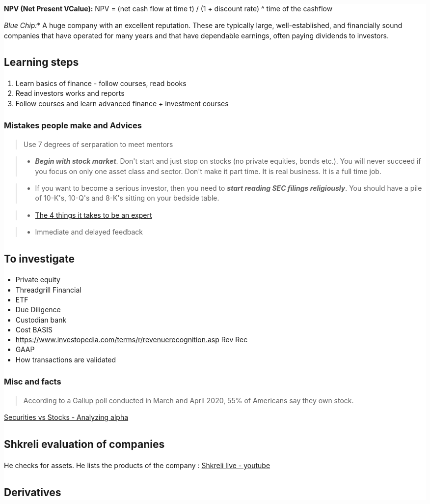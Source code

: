 **NPV (Net Present VCalue):** NPV = (net cash flow at time t) / (1 + discount rate) ^ time of the cashflow

*Blue Chip:** A huge company with an excellent reputation. These are typically large, well-established, and financially sound companies that have operated for many years and that have dependable earnings, often paying dividends to investors.


## Learning steps

1. Learn basics of finance - follow courses, read books
2. Read investors works and reports
2. Follow courses and learn advanced finance + investment courses

### Mistakes people make and Advices

>Use 7 degrees of serparation to meet mentors

> - ***Begin with stock market***. Don't start and just stop on stocks (no private equities, bonds etc.). You will never succeed if you focus on only one asset class and sector.
>Don't make it part time. It is real business. It is a full time job.

>- If you want to become a serious investor, then you need to ***start reading SEC filings religiously***. You should have a pile of 10-K's, 10-Q's and 8-K's sitting on your bedside table. 

>- [The 4 things it takes to be an expert](https://www.youtube.com/watch?v=5eW6Eagr9XA)

>- Immediate and delayed feedback

## To investigate

- Private equity
- Threadgrill Financial
- ETF
- Due Diligence
- Custodian bank
- Cost BASIS
- https://www.investopedia.com/terms/r/revenuerecognition.asp Rev Rec
- GAAP
- How transactions are validated

### Misc and facts

 >According to a Gallup poll conducted in March and April 2020, 55% of Americans say they own stock.

[Securities vs Stocks - Analyzing alpha](https://analyzingalpha.com/securities-vs-stocks#:~:text=A%20security%20is%20an%20ownership,of%20a%20publicly%2Dtraded%20company.)


## Shkreli evaluation of companies

He checks for assets. He lists the products of the company :
[Shkreli live - youtube](https://www.youtube.com/watch?v=HplXPgdHOhY)

## Derivatives
